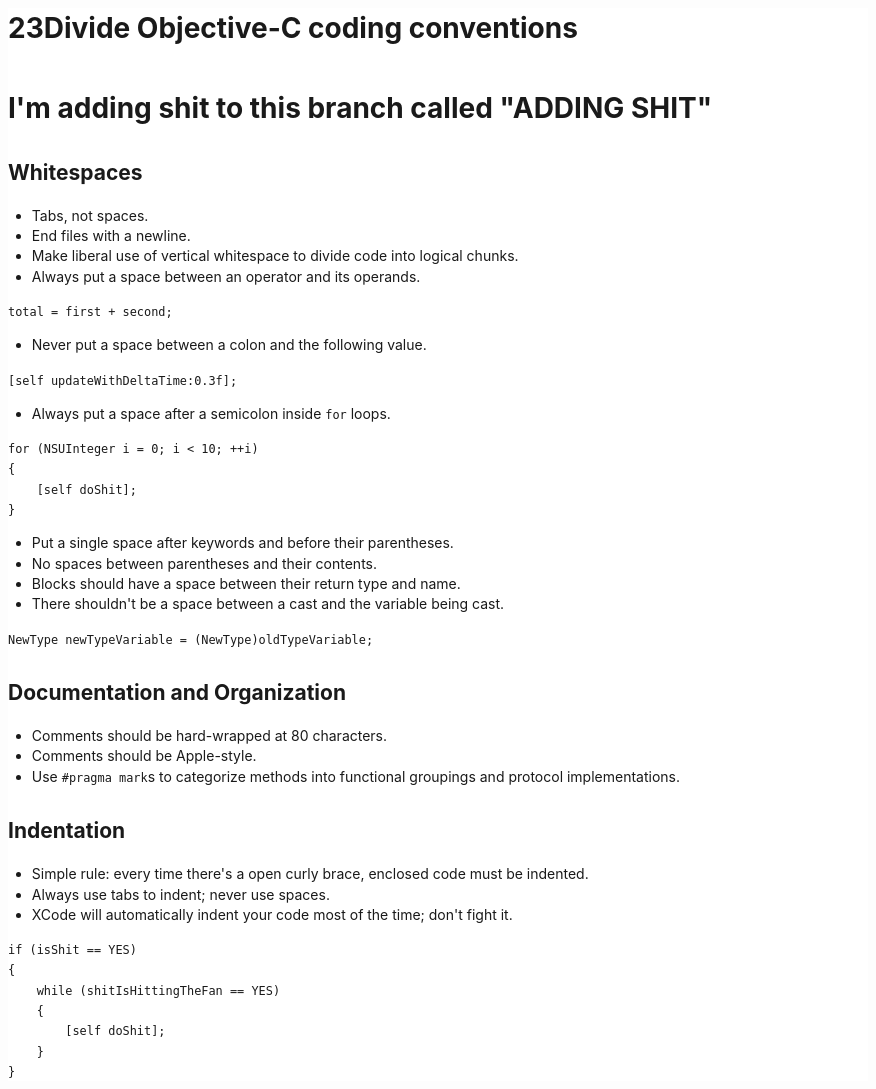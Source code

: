 # 23Divide Objective-C coding conventions

# I'm adding shit to this branch called "ADDING SHIT"

## Whitespaces

 * Tabs, not spaces.
 * End files with a newline.
 * Make liberal use of vertical whitespace to divide code into logical chunks.
 * Always put a space between an operator and its operands.
 
``` objc
total = first + second;
```
 * Never put a space between a colon and the following value.
 
``` objc
[self updateWithDeltaTime:0.3f];
```
 * Always put a space after a semicolon inside `for` loops.
 
``` objc
for (NSUInteger i = 0; i < 10; ++i)
{
	[self doShit];
}
```
 * Put a single space after keywords and before their parentheses.
 * No spaces between parentheses and their contents.
 * Blocks should have a space between their return type and name.
 * There shouldn't be a space between a cast and the variable being cast.

``` objc
NewType newTypeVariable = (NewType)oldTypeVariable;
```

## Documentation and Organization

 * Comments should be hard-wrapped at 80 characters.
 * Comments should be Apple-style.
 * Use `#pragma mark`s to categorize methods into functional groupings and protocol implementations.

## Indentation

 * Simple rule: every time there's a open curly brace, enclosed code must be indented.
 * Always use tabs to indent; never use spaces.
 * XCode will automatically indent your code most of the time; don't fight it.

``` objc
if (isShit == YES)
{
	while (shitIsHittingTheFan == YES)
	{
		[self doShit];
	}
}
```
